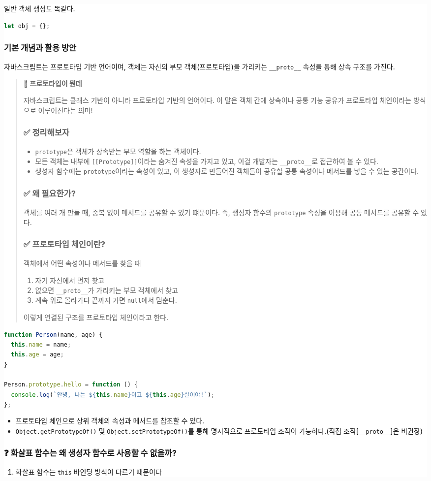 일반 객체 생성도 똑같다.

```javascript
let obj = {};
```

### 기본 개념과 활용 방안

자바스크립트는 프로토타입 기반 언어이며, 객체는 자신의 부모 객체(프로토타입)을 가리키는 `__proto__` 속성을 통해 상속 구조를 가진다.

> **📌 프로토타입이 뭔데**
>
> 자바스크립트는 클래스 기반이 아니라 프로토타입 기반의 언어이다.
> 이 말은 객체 간에 상속이나 공통 기능 공유가 프로토타입 체인이라는 방식으로 이루어진다는 의미!
>
> ### ✅ 정리해보자
>
> - `prototype`은 객체가 상속받는 부모 역할을 하는 객체이다.
> - 모든 객체는 내부에 `[[Prototype]]`이라는 숨겨진 속성을 가지고 있고, 이걸 개발자는 `__proto__`로 접근하여 볼 수 있다.
> - 생성자 함수에는 `prototype`이라는 속성이 있고, 이 생성자로 만들어진 객체들이 공유할 공통 속성이나 메서드를 넣을 수 있는 공간이다.
>
> ### ✅ 왜 필요한가?
>
> 객체를 여러 개 만들 때, 중복 없이 메서드를 공유할 수 있기 떄문이다.
> 즉, 생성자 함수의 `prototype` 속성을 이용해 공통 메서드를 공유할 수 있다.
>
> ### ✅ 프로토타입 체인이란?
>
> 객체에서 어떤 속성이나 메서드를 찾을 때
>
> 1. 자기 자신에서 먼저 찾고
> 2. 없으면 `__proto__`가 가리키는 부모 객체에서 찾고
> 3. 계속 위로 올라가다 끝까지 가면 `null`에서 멈춘다.
>
> 이렇게 연결된 구조를 프로토타입 체인이라고 한다.

```javascript
function Person(name, age) {
  this.name = name;
  this.age = age;
}

Person.prototype.hello = function () {
  console.log(`안녕, 나는 ${this.name}이고 ${this.age}살이야!`);
};
```

- 프로토타입 체인으로 상위 객체의 속성과 메서드를 참조할 수 있다.
- `Object.getPrototypeOf()` 및 `Object.setPrototypeOf()`를 통해 명시적으로 프로토타입 조작이 가능하다.(직접 조작[`__proto__`]은 비권장)

### ❓ 화살표 함수는 왜 생성자 함수로 사용할 수 없을까?

1. 화살표 함수는 `this` 바인딩 방식이 다르기 때문이다
